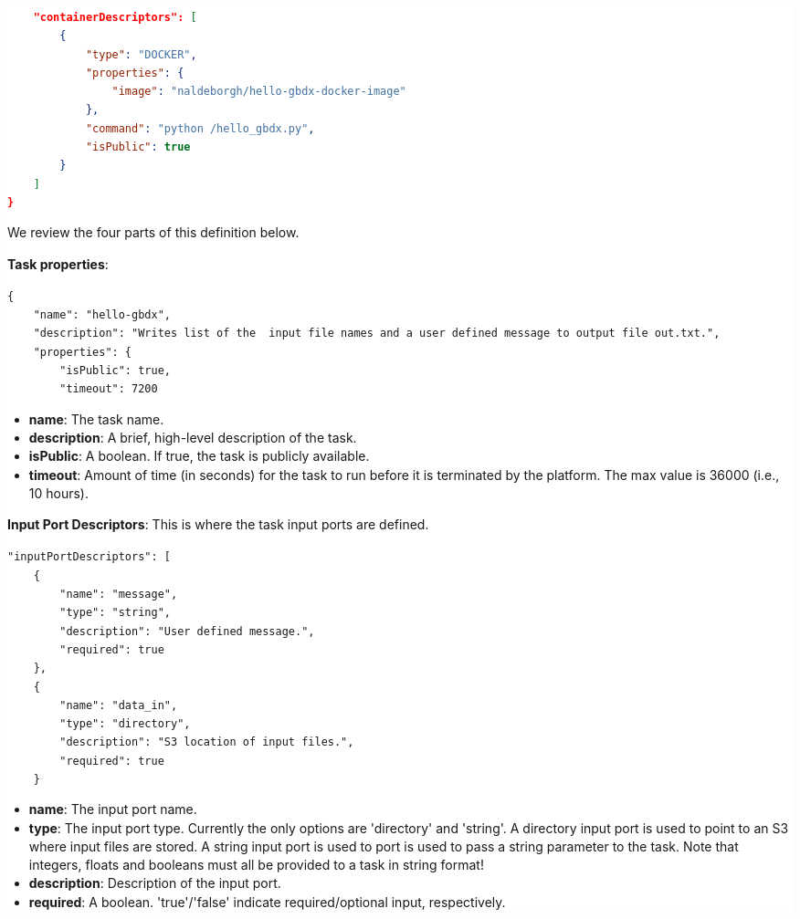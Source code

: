 ```json
    "containerDescriptors": [
        {
            "type": "DOCKER",
            "properties": {
                "image": "naldeborgh/hello-gbdx-docker-image"
            },
            "command": "python /hello_gbdx.py",
            "isPublic": true
        }
    ]
}

```

We review the four parts of this definition below.

<b>Task properties</b>:    

```
{
    "name": "hello-gbdx",
    "description": "Writes list of the  input file names and a user defined message to output file out.txt.",
    "properties": {
        "isPublic": true,
        "timeout": 7200
```

- <b>name</b>: The task name.
- <b>description</b>: A brief, high-level description of the task.
- <b>isPublic</b>: A boolean. If true, the task is publicly available.
- <b>timeout</b>: Amount of time (in seconds) for the task to run before it is terminated by the platform. The max value is 36000 (i.e., 10 hours).  

<b> Input Port Descriptors</b>: This is where the task input ports are defined.  

```
"inputPortDescriptors": [
    {
        "name": "message",
        "type": "string",
        "description": "User defined message.",
        "required": true
    },
    {
        "name": "data_in",
        "type": "directory",
        "description": "S3 location of input files.",
        "required": true
    }
```

- <b>name</b>: The input port name.
- <b>type</b>: The input port type. Currently the only options are 'directory' and 'string'. A directory input port is used to point to an S3 where input files are stored. A string input port is used to port is used to pass a string parameter to the task. Note that integers, floats and booleans must all be provided to a task in string format!
- <b>description</b>: Description of the input port.
- <b>required</b>: A boolean. 'true'/'false' indicate required/optional input, respectively.
